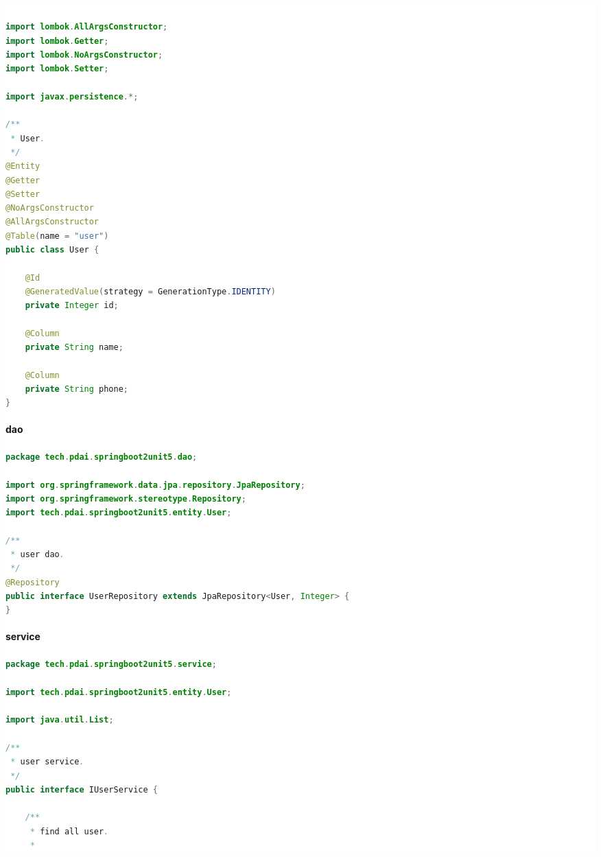 ```java

import lombok.AllArgsConstructor;
import lombok.Getter;
import lombok.NoArgsConstructor;
import lombok.Setter;

import javax.persistence.*;

/**
 * User.
 */
@Entity
@Getter
@Setter
@NoArgsConstructor
@AllArgsConstructor
@Table(name = "user")
public class User {

    @Id
    @GeneratedValue(strategy = GenerationType.IDENTITY)
    private Integer id;

    @Column
    private String name;

    @Column
    private String phone;
}

```
#### dao
```java
package tech.pdai.springboot2unit5.dao;

import org.springframework.data.jpa.repository.JpaRepository;
import org.springframework.stereotype.Repository;
import tech.pdai.springboot2unit5.entity.User;

/**
 * user dao.
 */
@Repository
public interface UserRepository extends JpaRepository<User, Integer> {
}

```
#### service
```java
package tech.pdai.springboot2unit5.service;

import tech.pdai.springboot2unit5.entity.User;

import java.util.List;

/**
 * user service.
 */
public interface IUserService {

    /**
     * find all user.
     *
```